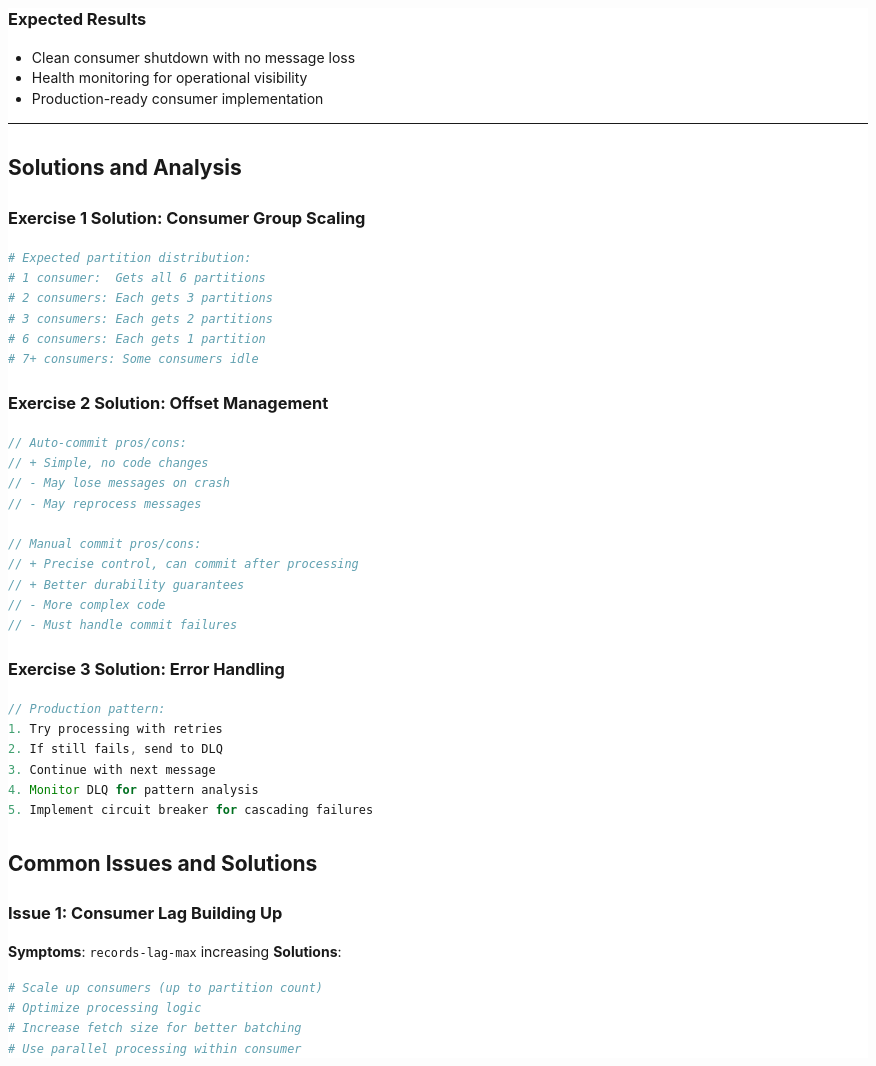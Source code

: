 ### Expected Results
- Clean consumer shutdown with no message loss
- Health monitoring for operational visibility
- Production-ready consumer implementation

---

## Solutions and Analysis

### Exercise 1 Solution: Consumer Group Scaling
```bash
# Expected partition distribution:
# 1 consumer:  Gets all 6 partitions
# 2 consumers: Each gets 3 partitions  
# 3 consumers: Each gets 2 partitions
# 6 consumers: Each gets 1 partition
# 7+ consumers: Some consumers idle
```

### Exercise 2 Solution: Offset Management
```java
// Auto-commit pros/cons:
// + Simple, no code changes
// - May lose messages on crash
// - May reprocess messages

// Manual commit pros/cons:
// + Precise control, can commit after processing
// + Better durability guarantees
// - More complex code
// - Must handle commit failures
```

### Exercise 3 Solution: Error Handling
```java
// Production pattern:
1. Try processing with retries
2. If still fails, send to DLQ
3. Continue with next message
4. Monitor DLQ for pattern analysis
5. Implement circuit breaker for cascading failures
```

## Common Issues and Solutions

### Issue 1: Consumer Lag Building Up
**Symptoms**: `records-lag-max` increasing
**Solutions**:
```bash
# Scale up consumers (up to partition count)
# Optimize processing logic
# Increase fetch size for better batching
# Use parallel processing within consumer
```
